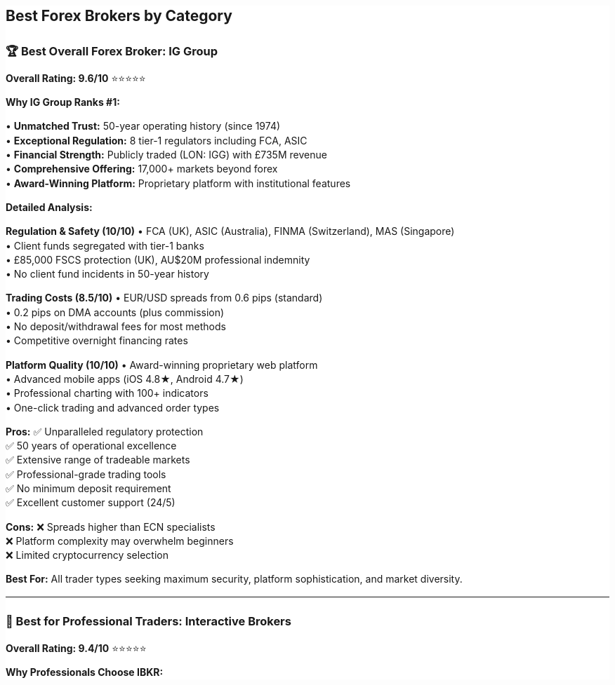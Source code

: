 
## Best Forex Brokers by Category

### 🏆 Best Overall Forex Broker: IG Group

**Overall Rating: 9.6/10** ⭐⭐⭐⭐⭐

**Why IG Group Ranks #1:**

• **Unmatched Trust:** 50-year operating history (since 1974)  
• **Exceptional Regulation:** 8 tier-1 regulators including FCA, ASIC  
• **Financial Strength:** Publicly traded (LON: IGG) with £735M revenue  
• **Comprehensive Offering:** 17,000+ markets beyond forex  
• **Award-Winning Platform:** Proprietary platform with institutional features  

**Detailed Analysis:**

**Regulation & Safety (10/10)**
• FCA (UK), ASIC (Australia), FINMA (Switzerland), MAS (Singapore)  
• Client funds segregated with tier-1 banks  
• £85,000 FSCS protection (UK), AU$20M professional indemnity  
• No client fund incidents in 50-year history  

**Trading Costs (8.5/10)**
• EUR/USD spreads from 0.6 pips (standard)  
• 0.2 pips on DMA accounts (plus commission)  
• No deposit/withdrawal fees for most methods  
• Competitive overnight financing rates  

**Platform Quality (10/10)**
• Award-winning proprietary web platform  
• Advanced mobile apps (iOS 4.8★, Android 4.7★)  
• Professional charting with 100+ indicators  
• One-click trading and advanced order types  

**Pros:** ✅ Unparalleled regulatory protection  
✅ 50 years of operational excellence  
✅ Extensive range of tradeable markets  
✅ Professional-grade trading tools  
✅ No minimum deposit requirement  
✅ Excellent customer support (24/5)  

**Cons:** ❌ Spreads higher than ECN specialists  
❌ Platform complexity may overwhelm beginners  
❌ Limited cryptocurrency selection  

**Best For:** All trader types seeking maximum security, platform sophistication, and market diversity.

---

### 💼 Best for Professional Traders: Interactive Brokers

**Overall Rating: 9.4/10** ⭐⭐⭐⭐⭐

**Why Professionals Choose IBKR:**
